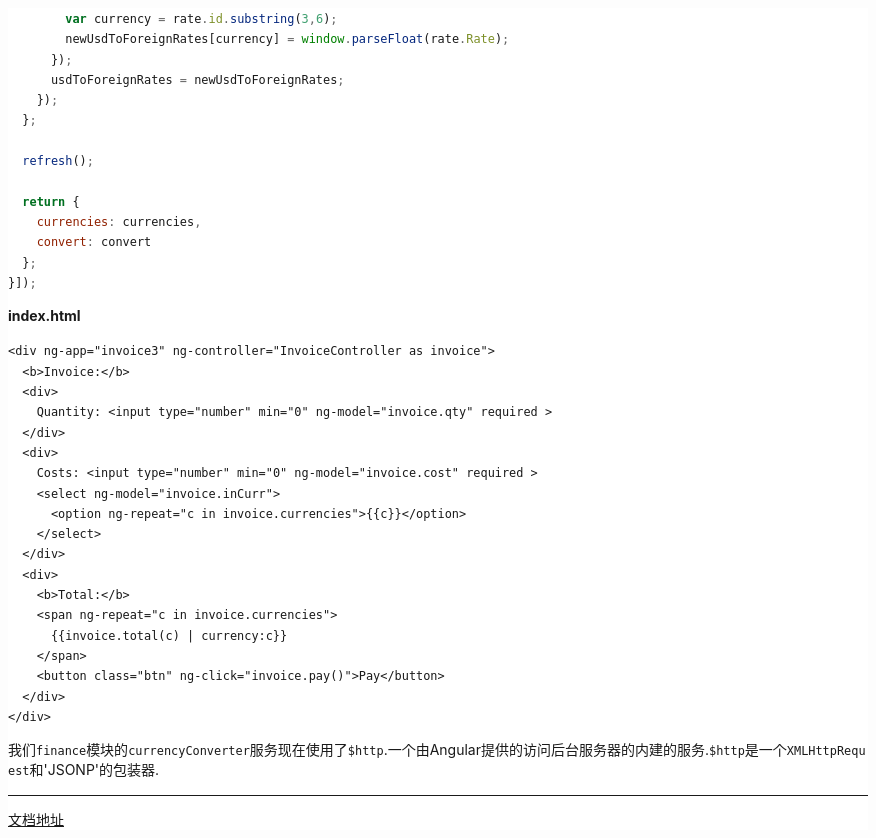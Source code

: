 ```js
        var currency = rate.id.substring(3,6);
        newUsdToForeignRates[currency] = window.parseFloat(rate.Rate);
      });
      usdToForeignRates = newUsdToForeignRates;
    });
  };

  refresh();

  return {
    currencies: currencies,
    convert: convert
  };
}]);
```

**index.html**

```
<div ng-app="invoice3" ng-controller="InvoiceController as invoice">
  <b>Invoice:</b>
  <div>
    Quantity: <input type="number" min="0" ng-model="invoice.qty" required >
  </div>
  <div>
    Costs: <input type="number" min="0" ng-model="invoice.cost" required >
    <select ng-model="invoice.inCurr">
      <option ng-repeat="c in invoice.currencies">{{c}}</option>
    </select>
  </div>
  <div>
    <b>Total:</b>
    <span ng-repeat="c in invoice.currencies">
      {{invoice.total(c) | currency:c}}
    </span>
    <button class="btn" ng-click="invoice.pay()">Pay</button>
  </div>
</div>
```

我们`finance`模块的`currencyConverter`服务现在使用了`$http`.一个由Angular提供的访问后台服务器的内建的服务.`$http`是一个`XMLHttpRequest`和'JSONP'的包装器.

---

[文档地址](https://github.com/liuneng1994/AngularJS/)

